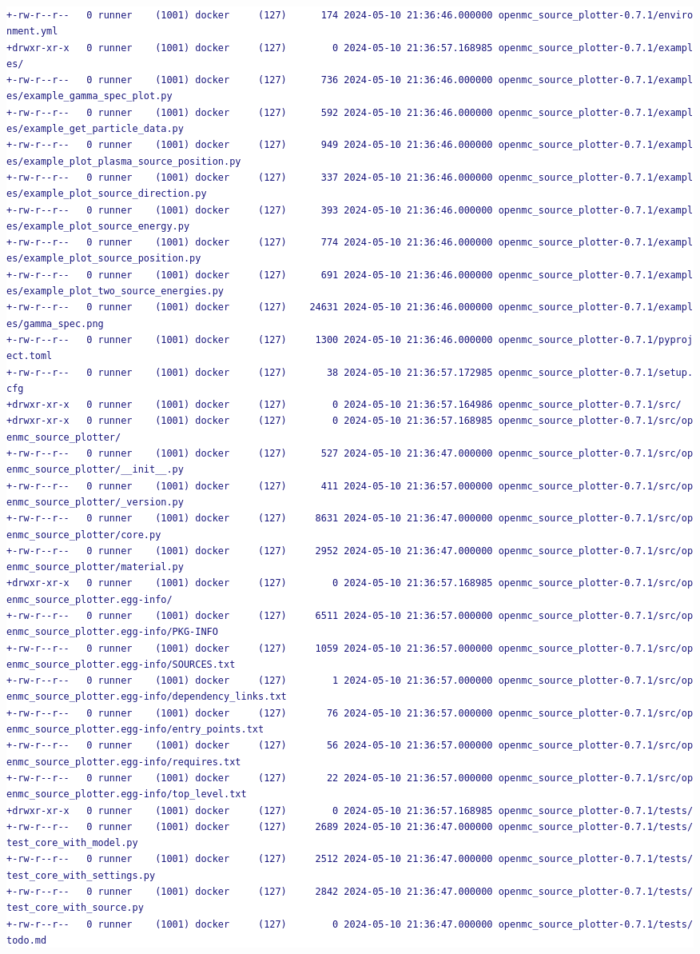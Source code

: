 ```diff
+-rw-r--r--   0 runner    (1001) docker     (127)      174 2024-05-10 21:36:46.000000 openmc_source_plotter-0.7.1/environment.yml
+drwxr-xr-x   0 runner    (1001) docker     (127)        0 2024-05-10 21:36:57.168985 openmc_source_plotter-0.7.1/examples/
+-rw-r--r--   0 runner    (1001) docker     (127)      736 2024-05-10 21:36:46.000000 openmc_source_plotter-0.7.1/examples/example_gamma_spec_plot.py
+-rw-r--r--   0 runner    (1001) docker     (127)      592 2024-05-10 21:36:46.000000 openmc_source_plotter-0.7.1/examples/example_get_particle_data.py
+-rw-r--r--   0 runner    (1001) docker     (127)      949 2024-05-10 21:36:46.000000 openmc_source_plotter-0.7.1/examples/example_plot_plasma_source_position.py
+-rw-r--r--   0 runner    (1001) docker     (127)      337 2024-05-10 21:36:46.000000 openmc_source_plotter-0.7.1/examples/example_plot_source_direction.py
+-rw-r--r--   0 runner    (1001) docker     (127)      393 2024-05-10 21:36:46.000000 openmc_source_plotter-0.7.1/examples/example_plot_source_energy.py
+-rw-r--r--   0 runner    (1001) docker     (127)      774 2024-05-10 21:36:46.000000 openmc_source_plotter-0.7.1/examples/example_plot_source_position.py
+-rw-r--r--   0 runner    (1001) docker     (127)      691 2024-05-10 21:36:46.000000 openmc_source_plotter-0.7.1/examples/example_plot_two_source_energies.py
+-rw-r--r--   0 runner    (1001) docker     (127)    24631 2024-05-10 21:36:46.000000 openmc_source_plotter-0.7.1/examples/gamma_spec.png
+-rw-r--r--   0 runner    (1001) docker     (127)     1300 2024-05-10 21:36:46.000000 openmc_source_plotter-0.7.1/pyproject.toml
+-rw-r--r--   0 runner    (1001) docker     (127)       38 2024-05-10 21:36:57.172985 openmc_source_plotter-0.7.1/setup.cfg
+drwxr-xr-x   0 runner    (1001) docker     (127)        0 2024-05-10 21:36:57.164986 openmc_source_plotter-0.7.1/src/
+drwxr-xr-x   0 runner    (1001) docker     (127)        0 2024-05-10 21:36:57.168985 openmc_source_plotter-0.7.1/src/openmc_source_plotter/
+-rw-r--r--   0 runner    (1001) docker     (127)      527 2024-05-10 21:36:47.000000 openmc_source_plotter-0.7.1/src/openmc_source_plotter/__init__.py
+-rw-r--r--   0 runner    (1001) docker     (127)      411 2024-05-10 21:36:57.000000 openmc_source_plotter-0.7.1/src/openmc_source_plotter/_version.py
+-rw-r--r--   0 runner    (1001) docker     (127)     8631 2024-05-10 21:36:47.000000 openmc_source_plotter-0.7.1/src/openmc_source_plotter/core.py
+-rw-r--r--   0 runner    (1001) docker     (127)     2952 2024-05-10 21:36:47.000000 openmc_source_plotter-0.7.1/src/openmc_source_plotter/material.py
+drwxr-xr-x   0 runner    (1001) docker     (127)        0 2024-05-10 21:36:57.168985 openmc_source_plotter-0.7.1/src/openmc_source_plotter.egg-info/
+-rw-r--r--   0 runner    (1001) docker     (127)     6511 2024-05-10 21:36:57.000000 openmc_source_plotter-0.7.1/src/openmc_source_plotter.egg-info/PKG-INFO
+-rw-r--r--   0 runner    (1001) docker     (127)     1059 2024-05-10 21:36:57.000000 openmc_source_plotter-0.7.1/src/openmc_source_plotter.egg-info/SOURCES.txt
+-rw-r--r--   0 runner    (1001) docker     (127)        1 2024-05-10 21:36:57.000000 openmc_source_plotter-0.7.1/src/openmc_source_plotter.egg-info/dependency_links.txt
+-rw-r--r--   0 runner    (1001) docker     (127)       76 2024-05-10 21:36:57.000000 openmc_source_plotter-0.7.1/src/openmc_source_plotter.egg-info/entry_points.txt
+-rw-r--r--   0 runner    (1001) docker     (127)       56 2024-05-10 21:36:57.000000 openmc_source_plotter-0.7.1/src/openmc_source_plotter.egg-info/requires.txt
+-rw-r--r--   0 runner    (1001) docker     (127)       22 2024-05-10 21:36:57.000000 openmc_source_plotter-0.7.1/src/openmc_source_plotter.egg-info/top_level.txt
+drwxr-xr-x   0 runner    (1001) docker     (127)        0 2024-05-10 21:36:57.168985 openmc_source_plotter-0.7.1/tests/
+-rw-r--r--   0 runner    (1001) docker     (127)     2689 2024-05-10 21:36:47.000000 openmc_source_plotter-0.7.1/tests/test_core_with_model.py
+-rw-r--r--   0 runner    (1001) docker     (127)     2512 2024-05-10 21:36:47.000000 openmc_source_plotter-0.7.1/tests/test_core_with_settings.py
+-rw-r--r--   0 runner    (1001) docker     (127)     2842 2024-05-10 21:36:47.000000 openmc_source_plotter-0.7.1/tests/test_core_with_source.py
+-rw-r--r--   0 runner    (1001) docker     (127)        0 2024-05-10 21:36:47.000000 openmc_source_plotter-0.7.1/tests/todo.md
```
